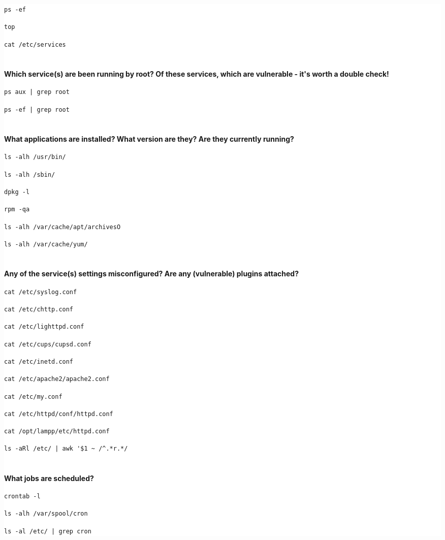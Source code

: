 `ps -ef`

`top`

`cat /etc/services`

#

**Which service(s) are been running by root? Of these services, which are vulnerable - it's worth a double check!**

`ps aux | grep root`

`ps -ef | grep root`

#

**What applications are installed? What version are they? Are they currently running?**

`ls -alh /usr/bin/`

`ls -alh /sbin/`

`dpkg -l`

`rpm -qa`

`ls -alh /var/cache/apt/archivesO`

`ls -alh /var/cache/yum/`

#

**Any of the service(s) settings misconfigured? Are any (vulnerable) plugins attached?**

`cat /etc/syslog.conf`

`cat /etc/chttp.conf`

`cat /etc/lighttpd.conf`

`cat /etc/cups/cupsd.conf`

`cat /etc/inetd.conf`

`cat /etc/apache2/apache2.conf`

`cat /etc/my.conf`

`cat /etc/httpd/conf/httpd.conf`

`cat /opt/lampp/etc/httpd.conf`

`ls -aRl /etc/ | awk '$1 ~ /^.*r.*/`

#

**What jobs are scheduled?**

`crontab -l`

`ls -alh /var/spool/cron`

`ls -al /etc/ | grep cron`
